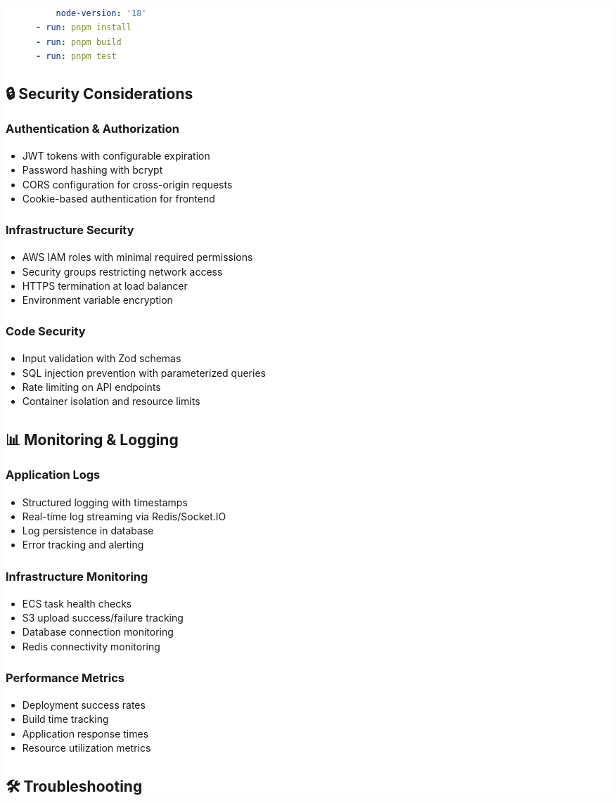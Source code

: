 ```yaml
          node-version: '18'
      - run: pnpm install
      - run: pnpm build
      - run: pnpm test
```

## 🔒 Security Considerations

### Authentication & Authorization
- JWT tokens with configurable expiration
- Password hashing with bcrypt
- CORS configuration for cross-origin requests
- Cookie-based authentication for frontend

### Infrastructure Security
- AWS IAM roles with minimal required permissions
- Security groups restricting network access
- HTTPS termination at load balancer
- Environment variable encryption

### Code Security
- Input validation with Zod schemas
- SQL injection prevention with parameterized queries
- Rate limiting on API endpoints
- Container isolation and resource limits

## 📊 Monitoring & Logging

### Application Logs
- Structured logging with timestamps
- Real-time log streaming via Redis/Socket.IO
- Log persistence in database
- Error tracking and alerting

### Infrastructure Monitoring
- ECS task health checks
- S3 upload success/failure tracking
- Database connection monitoring
- Redis connectivity monitoring

### Performance Metrics
- Deployment success rates
- Build time tracking
- Application response times
- Resource utilization metrics

## 🛠️ Troubleshooting
